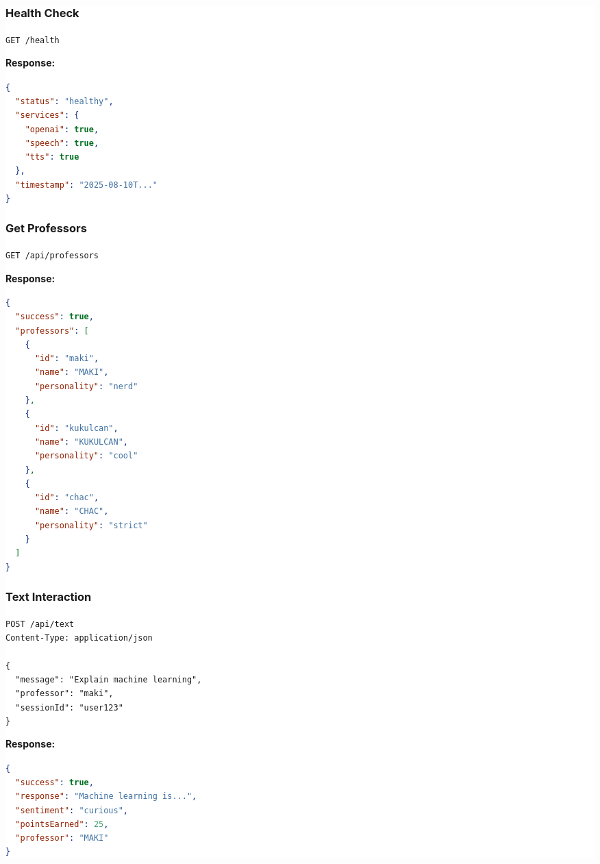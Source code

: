 ### Health Check
```http
GET /health
```
**Response:**
```json
{
  "status": "healthy",
  "services": {
    "openai": true,
    "speech": true,
    "tts": true
  },
  "timestamp": "2025-08-10T..."
}
```

### Get Professors
```http
GET /api/professors
```
**Response:**
```json
{
  "success": true,
  "professors": [
    {
      "id": "maki",
      "name": "MAKI",
      "personality": "nerd"
    },
    {
      "id": "kukulcan", 
      "name": "KUKULCAN",
      "personality": "cool"
    },
    {
      "id": "chac",
      "name": "CHAC", 
      "personality": "strict"
    }
  ]
}
```

### Text Interaction
```http
POST /api/text
Content-Type: application/json

{
  "message": "Explain machine learning",
  "professor": "maki",
  "sessionId": "user123"
}
```
**Response:**
```json
{
  "success": true,
  "response": "Machine learning is...",
  "sentiment": "curious",
  "pointsEarned": 25,
  "professor": "MAKI"
}
```